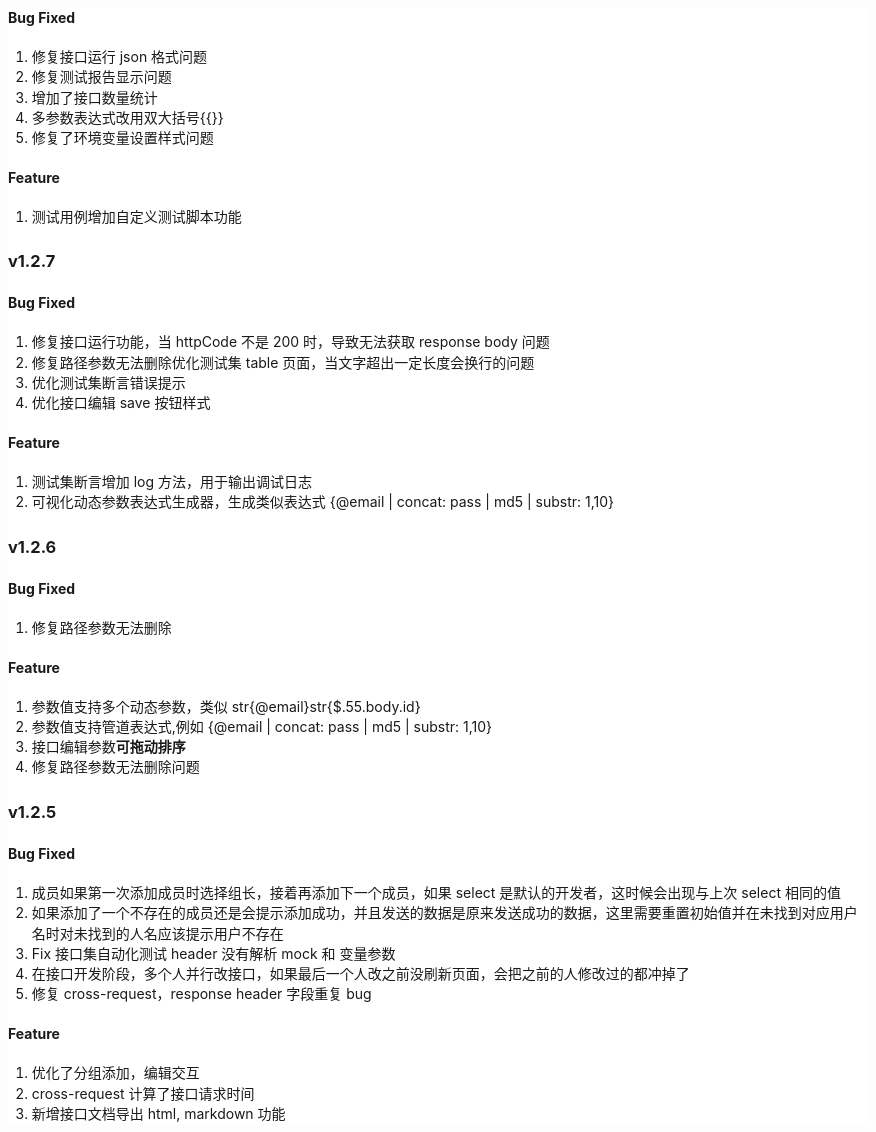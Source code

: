 #### Bug Fixed

1.  修复接口运行 json 格式问题
2.  修复测试报告显示问题
3.  增加了接口数量统计
4.  多参数表达式改用双大括号{{}}
5.  修复了环境变量设置样式问题

#### Feature

1.  测试用例增加自定义测试脚本功能

### v1.2.7

#### Bug Fixed

1.  修复接口运行功能，当 httpCode 不是 200 时，导致无法获取 response body 问题
2.  修复路径参数无法删除优化测试集 table 页面，当文字超出一定长度会换行的问题
3.  优化测试集断言错误提示
4.  优化接口编辑 save 按钮样式

#### Feature

1.  测试集断言增加 log 方法，用于输出调试日志
2.  可视化动态参数表达式生成器，生成类似表达式 {@email | concat: pass | md5 | substr: 1,10}

### v1.2.6

#### Bug Fixed

1.  修复路径参数无法删除

#### Feature

1.  参数值支持多个动态参数，类似 str{@email}str{$.55.body.id}
2.  参数值支持管道表达式,例如 {@email | concat: pass | md5 | substr: 1,10}
3.  接口编辑参数**可拖动排序**
4.  修复路径参数无法删除问题

### v1.2.5

#### Bug Fixed

1.  成员如果第一次添加成员时选择组长，接着再添加下一个成员，如果 select 是默认的开发者，这时候会出现与上次 select 相同的值
2.  如果添加了一个不存在的成员还是会提示添加成功，并且发送的数据是原来发送成功的数据，这里需要重置初始值并在未找到对应用户名时对未找到的人名应该提示用户不存在
3.  Fix 接口集自动化测试 header 没有解析 mock 和 变量参数
4.  在接口开发阶段，多个人并行改接口，如果最后一个人改之前没刷新页面，会把之前的人修改过的都冲掉了
5.  修复 cross-request，response header 字段重复 bug

#### Feature

1.  优化了分组添加，编辑交互
2.  cross-request 计算了接口请求时间
3.  新增接口文档导出 html, markdown 功能
